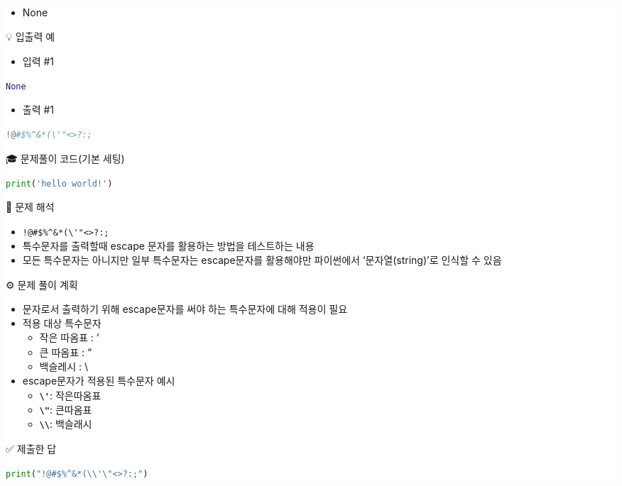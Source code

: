 </aside>

- None

<aside>
💡 입출력 예

</aside>

- 입력 #1

```python
None
```

- 출력 #1

```python
!@#$%^&*(\'"<>?:;
```

<aside>
🎓 문제풀이 코드(기본 세팅)

</aside>

```python
print('hello world!')
```

<aside>
💭 문제 해석

</aside>

- `!@#$%^&*(\'"<>?:;`
- 특수문자를 출력할때 escape 문자를 활용하는 방법을 테스트하는 내용
- 모든 특수문자는 아니지만 일부 특수문자는 escape문자를 활용해야만 파이썬에서 ‘문자열(string)’로 인식할 수 있음

<aside>
⚙ 문제 풀이 계획

</aside>

- 문자로서 출력하기 위해 escape문자를 써야 하는 특수문자에 대해 적용이 필요
- 적용 대상 특수문자
    - 작은 따옴표 : ‘
    - 큰 따옴표 : “
    - 백슬레시 : \
- escape문자가 적용된 특수문자 예시
    - **`\'`**: 작은따옴표
    - **`\"`**: 큰따옴표
    - **`\\`**: 백슬래시

<aside>
✅ 제출한 답

</aside>

```python
print("!@#$%^&*(\\'\"<>?:;")
```
